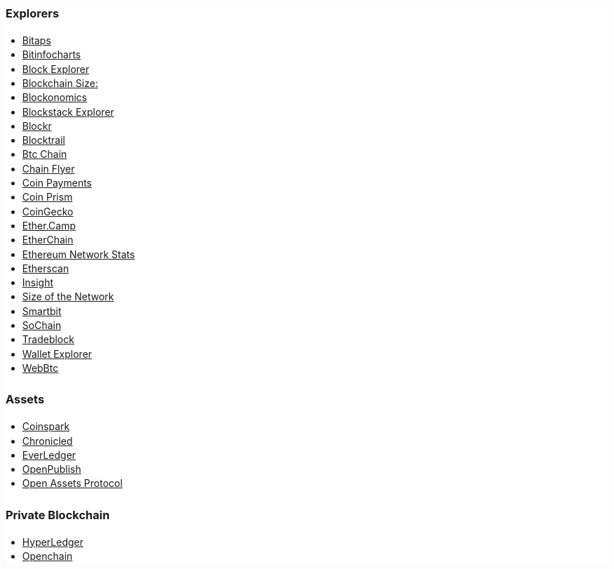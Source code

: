 
### Explorers
* [Bitaps](https://bitaps.com/)
* [Bitinfocharts](https://bitinfocharts.com/bitcoin/explorer/)
* [Block Explorer](https://blockexplorer.com/)
* [Blockchain Size:](https://blockchain.info/charts/blocks-size)
* [Blockonomics](https://www.blockonomics.co/)
* [Blockstack Explorer](https://explorer.blockstack.org/)
* [Blockr](http://blockr.io/)
* [Blocktrail](https://www.blocktrail.com/BTC)
* [Btc Chain](https://btc.com/)
* [Chain Flyer](http://chainflyer.bitflyer.jp)
* [Coin Payments](https://explorer.coinpayments.net/)
* [Coin Prism](https://www.coinprism.info/)
* [CoinGecko](https://www.coingecko.com/en/price_charts/bitcoin/usd/24_hours)
* [Ether.Camp](http://frontier.ether.camp/)
* [EtherChain](https://etherchain.org/)
* [Ethereum Network Stats](https://stats.ethdev.com/)
* [Etherscan](https://etherscan.io/)
* [Insight](https://insight.bitpay.com/)
* [Size of the Network](https://getaddr.bitnodes.io/)
* [Smartbit](https://www.smartbit.com.au/)
* [SoChain](https://chain.so/btc)
* [Tradeblock](https://tradeblock.com/markets)
* [Wallet Explorer](https://www.walletexplorer.com/)
* [WebBtc](https://webbtc.com/)


### Assets
* [Coinspark](http://coinspark.org/)
* [Chronicled](http://www.chronicled.com/index.html)
* [EverLedger](https://www.everledger.io/)
* [OpenPublish](https://github.com/blockai-unofficial/openpublish)
* [Open Assets Protocol](https://github.com/OpenAssets/open-assets-protocol)

### Private Blockchain
* [HyperLedger](https://www.hyperledger.org/)
* [Openchain](https://www.openchain.com/)
